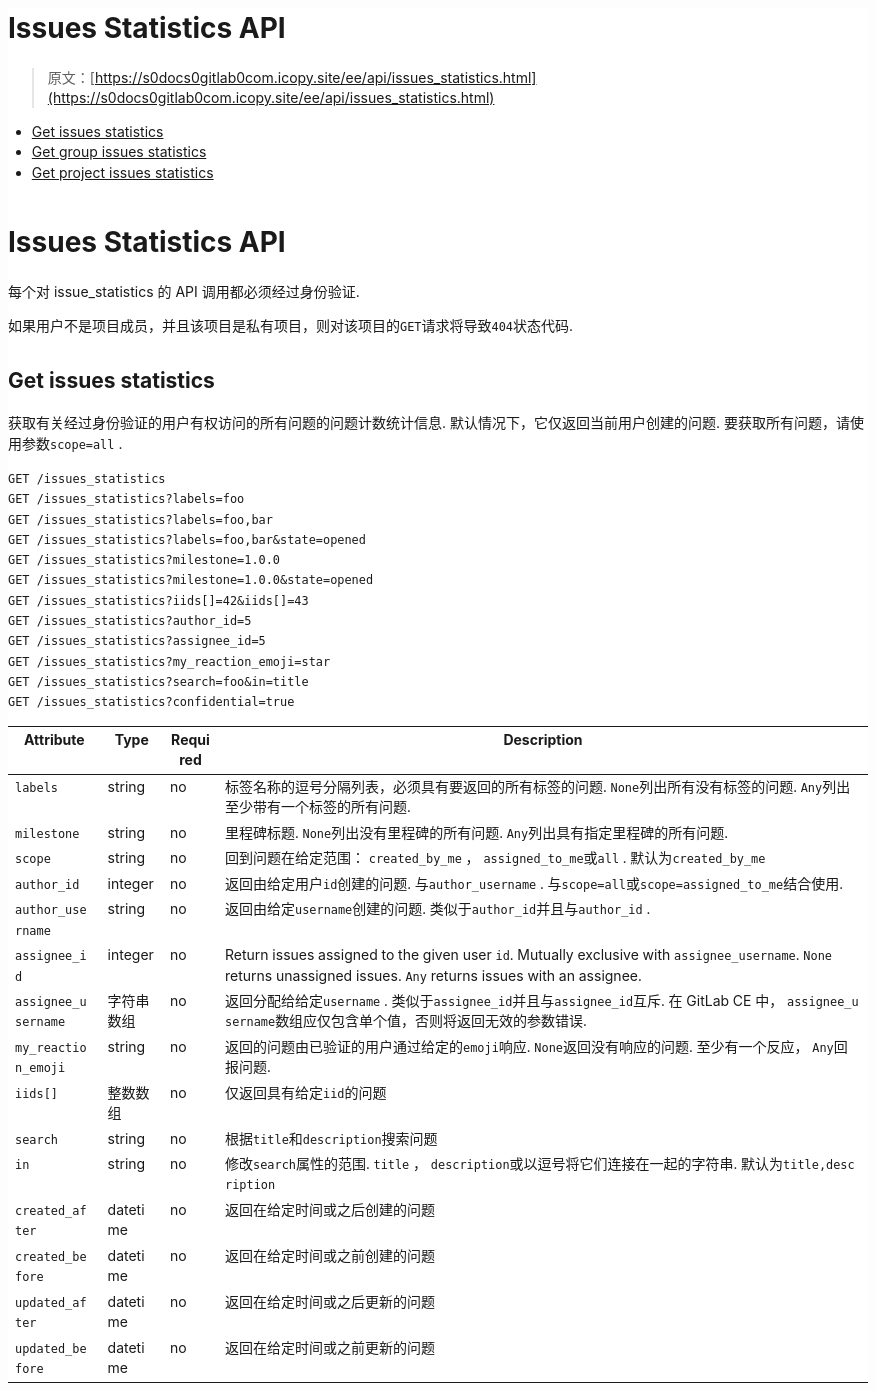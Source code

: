 # Issues Statistics API

> 原文：[https://s0docs0gitlab0com.icopy.site/ee/api/issues_statistics.html](https://s0docs0gitlab0com.icopy.site/ee/api/issues_statistics.html)

*   [Get issues statistics](#get-issues-statistics)
*   [Get group issues statistics](#get-group-issues-statistics)
*   [Get project issues statistics](#get-project-issues-statistics)

# Issues Statistics API[](#issues-statistics-api "Permalink")

每个对 issue_statistics 的 API 调用都必须经过身份验证.

如果用户不是项目成员，并且该项目是私有项目，则对该项目的`GET`请求将导致`404`状态代码.

## Get issues statistics[](#get-issues-statistics "Permalink")

获取有关经过身份验证的用户有权访问的所有问题的问题计数统计信息. 默认情况下，它仅返回当前用户创建的问题. 要获取所有问题，请使用参数`scope=all` .

```
GET /issues_statistics
GET /issues_statistics?labels=foo
GET /issues_statistics?labels=foo,bar
GET /issues_statistics?labels=foo,bar&state=opened
GET /issues_statistics?milestone=1.0.0
GET /issues_statistics?milestone=1.0.0&state=opened
GET /issues_statistics?iids[]=42&iids[]=43
GET /issues_statistics?author_id=5
GET /issues_statistics?assignee_id=5
GET /issues_statistics?my_reaction_emoji=star
GET /issues_statistics?search=foo&in=title
GET /issues_statistics?confidential=true 
```

| Attribute | Type | Required | Description |
| --- | --- | --- | --- |
| `labels` | string | no | 标签名称的逗号分隔列表，必须具有要返回的所有标签的问题. `None`列出所有没有标签的问题. `Any`列出至少带有一个标签的所有问题. |
| `milestone` | string | no | 里程碑标题. `None`列出没有里程碑的所有问题. `Any`列出具有指定里程碑的所有问题. |
| `scope` | string | no | 回到问题在给定范围： `created_by_me` ， `assigned_to_me`或`all` . 默认为`created_by_me` |
| `author_id` | integer | no | 返回由给定用户`id`创建的问题. 与`author_username` . 与`scope=all`或`scope=assigned_to_me`结合使用. |
| `author_username` | string | no | 返回由给定`username`创建的问题. 类似于`author_id`并且与`author_id` . |
| `assignee_id` | integer | no | Return issues assigned to the given user `id`. Mutually exclusive with `assignee_username`. `None` returns unassigned issues. `Any` returns issues with an assignee. |
| `assignee_username` | 字符串数组 | no | 返回分配给给定`username` . 类似于`assignee_id`并且与`assignee_id`互斥. 在 GitLab CE 中， `assignee_username`数组应仅包含单个值，否则将返回无效的参数错误. |
| `my_reaction_emoji` | string | no | 返回的问题由已验证的用户通过给定的`emoji`响应. `None`返回没有响应的问题. 至少有一个反应， `Any`回报问题. |
| `iids[]` | 整数数组 | no | 仅返回具有给定`iid`的问题 |
| `search` | string | no | 根据`title`和`description`搜索问题 |
| `in` | string | no | 修改`search`属性的范围. `title` ， `description`或以逗号将它们连接在一起的字符串. 默认为`title,description` |
| `created_after` | datetime | no | 返回在给定时间或之后创建的问题 |
| `created_before` | datetime | no | 返回在给定时间或之前创建的问题 |
| `updated_after` | datetime | no | 返回在给定时间或之后更新的问题 |
| `updated_before` | datetime | no | 返回在给定时间或之前更新的问题 |